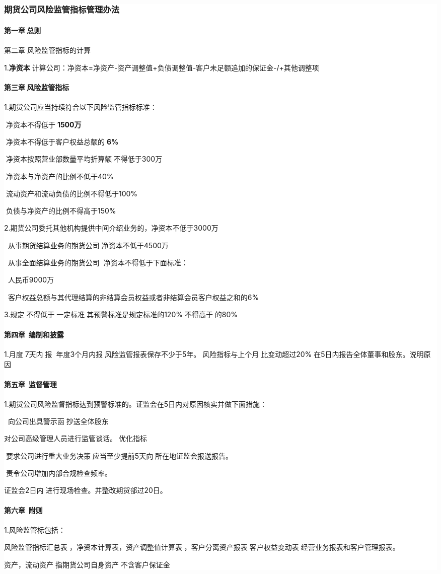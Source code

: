 ### 期货公司风险监管指标管理办法

#### 第一章 总则

第二章 风险监管指标的计算

1.**净资本** 计算公司：净资本=净资产-资产调整值+负债调整值-客户未足额追加的保证金-/+其他调整项

#### 第三章 风险监管指标

1.期货公司应当持续符合以下风险监管指标标准：

 净资本不得低于 **1500万**

 净资本不得低于客户权益总额的 **6%**

 净资本按照营业部数量平均折算额 不得低于300万

 净资本与净资产的比例不低于40%

 流动资产和流动负债的比例不得低于100%

 负债与净资产的比例不得高于150%

2.期货公司委托其他机构提供中间介绍业务的，净资本不低于3000万

  从事期货结算业务的期货公司 净资本不低于4500万

  从事全面结算业务的期货公司  净资本不得低于下面标准：

  人民币9000万

  客户权益总额与其代理结算的非结算会员权益或者非结算会员客户权益之和的6%

3.规定 不得低于 一定标准 其预警标准是规定标准的120% 不得高于 的80%

#### 第四章  编制和披露

1.月度 7天内 报  年度3个月内报 风险监管报表保存不少于5年。 风险指标与上个月 比变动超过20% 在5日内报告全体董事和股东。说明原因

#### 第五章  监督管理

1.期货公司风险监督指标达到预警标准的。证监会在5日内对原因核实并做下面措施：

  向公司出具警示函 抄送全体股东

对公司高级管理人员进行监管谈话。 优化指标

 要求公司进行重大业务决策 应当至少提前5天向 所在地证监会报送报告。

 责令公司增加内部合规检查频率。

证监会2日内 进行现场检查。并整改期货部过20日。

#### 第六章  附则

1.风险监管标包括：

风险监管指标汇总表 ，净资本计算表，资产调整值计算表 ，客户分离资产报表 客户权益变动表 经营业务报表和客户管理报表。

资产，流动资产 指期货公司自身资产 不含客户保证金
